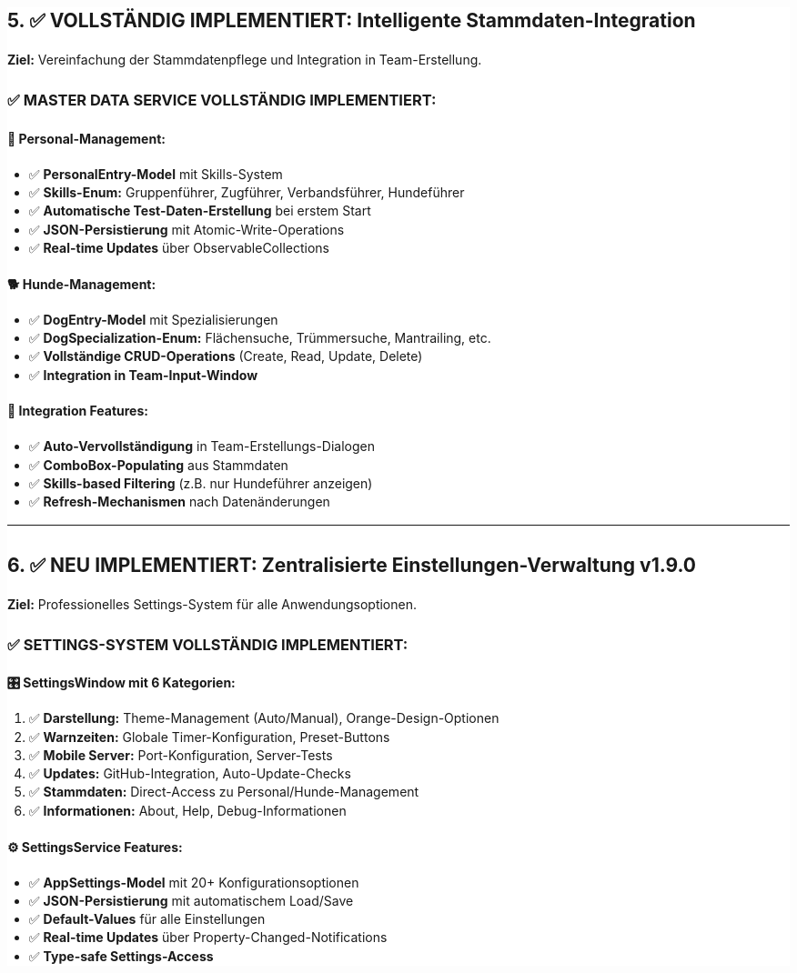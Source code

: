 
## 5. ✅ **VOLLSTÄNDIG IMPLEMENTIERT:** Intelligente Stammdaten-Integration

**Ziel:** Vereinfachung der Stammdatenpflege und Integration in Team-Erstellung.

### ✅ **MASTER DATA SERVICE VOLLSTÄNDIG IMPLEMENTIERT:**

#### **👥 Personal-Management:**
- ✅ **PersonalEntry-Model** mit Skills-System
- ✅ **Skills-Enum:** Gruppenführer, Zugführer, Verbandsführer, Hundeführer
- ✅ **Automatische Test-Daten-Erstellung** bei erstem Start
- ✅ **JSON-Persistierung** mit Atomic-Write-Operations
- ✅ **Real-time Updates** über ObservableCollections

#### **🐕 Hunde-Management:**
- ✅ **DogEntry-Model** mit Spezialisierungen
- ✅ **DogSpecialization-Enum:** Flächensuche, Trümmersuche, Mantrailing, etc.
- ✅ **Vollständige CRUD-Operations** (Create, Read, Update, Delete)
- ✅ **Integration in Team-Input-Window**

#### **🔄 Integration Features:**
- ✅ **Auto-Vervollständigung** in Team-Erstellungs-Dialogen
- ✅ **ComboBox-Populating** aus Stammdaten
- ✅ **Skills-based Filtering** (z.B. nur Hundeführer anzeigen)
- ✅ **Refresh-Mechanismen** nach Datenänderungen

---

## 6. ✅ **NEU IMPLEMENTIERT:** Zentralisierte Einstellungen-Verwaltung v1.9.0

**Ziel:** Professionelles Settings-System für alle Anwendungsoptionen.

### ✅ **SETTINGS-SYSTEM VOLLSTÄNDIG IMPLEMENTIERT:**

#### **🎛️ SettingsWindow mit 6 Kategorien:**
1. ✅ **Darstellung:** Theme-Management (Auto/Manual), Orange-Design-Optionen
2. ✅ **Warnzeiten:** Globale Timer-Konfiguration, Preset-Buttons
3. ✅ **Mobile Server:** Port-Konfiguration, Server-Tests
4. ✅ **Updates:** GitHub-Integration, Auto-Update-Checks  
5. ✅ **Stammdaten:** Direct-Access zu Personal/Hunde-Management
6. ✅ **Informationen:** About, Help, Debug-Informationen

#### **⚙️ SettingsService Features:**
- ✅ **AppSettings-Model** mit 20+ Konfigurationsoptionen
- ✅ **JSON-Persistierung** mit automatischem Load/Save
- ✅ **Default-Values** für alle Einstellungen
- ✅ **Real-time Updates** über Property-Changed-Notifications
- ✅ **Type-safe Settings-Access**
